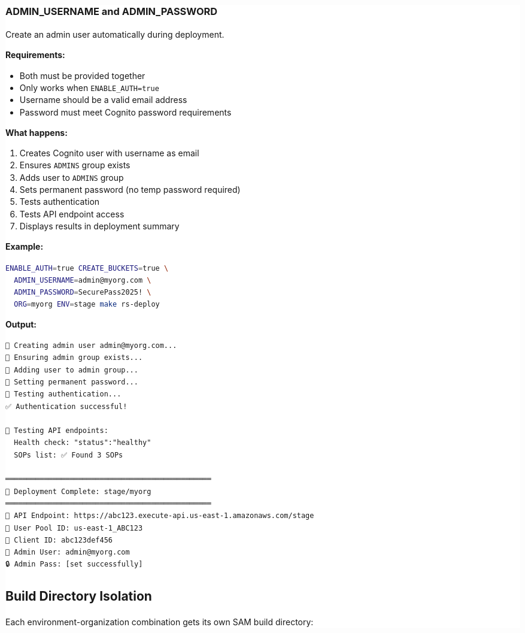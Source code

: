 ### ADMIN_USERNAME and ADMIN_PASSWORD

Create an admin user automatically during deployment.

**Requirements:**
- Both must be provided together
- Only works when `ENABLE_AUTH=true`
- Username should be a valid email address
- Password must meet Cognito password requirements

**What happens:**
1. Creates Cognito user with username as email
2. Ensures `ADMINS` group exists
3. Adds user to `ADMINS` group
4. Sets permanent password (no temp password required)
5. Tests authentication
6. Tests API endpoint access
7. Displays results in deployment summary

**Example:**
```bash
ENABLE_AUTH=true CREATE_BUCKETS=true \
  ADMIN_USERNAME=admin@myorg.com \
  ADMIN_PASSWORD=SecurePass2025! \
  ORG=myorg ENV=stage make rs-deploy
```

**Output:**
```
👤 Creating admin user admin@myorg.com...
👥 Ensuring admin group exists...
🔗 Adding user to admin group...
🔐 Setting permanent password...
🔑 Testing authentication...
✅ Authentication successful!

🧪 Testing API endpoints:
  Health check: "status":"healthy"
  SOPs list: ✅ Found 3 SOPs

════════════════════════════════════════════════
🎉 Deployment Complete: stage/myorg
════════════════════════════════════════════════
📡 API Endpoint: https://abc123.execute-api.us-east-1.amazonaws.com/stage
🔐 User Pool ID: us-east-1_ABC123
🔑 Client ID: abc123def456
👤 Admin User: admin@myorg.com
🔒 Admin Pass: [set successfully]
```

## Build Directory Isolation

Each environment-organization combination gets its own SAM build directory:
